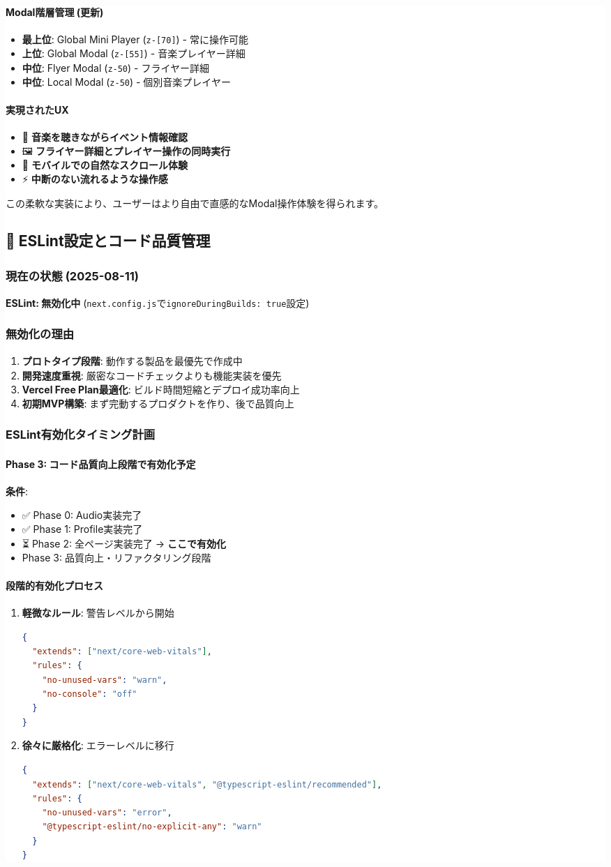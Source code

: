 #### Modal階層管理 (更新)
- **最上位**: Global Mini Player (`z-[70]`) - 常に操作可能
- **上位**: Global Modal (`z-[55]`) - 音楽プレイヤー詳細
- **中位**: Flyer Modal (`z-50`) - フライヤー詳細
- **中位**: Local Modal (`z-50`) - 個別音楽プレイヤー

#### 実現されたUX
- 🎵 **音楽を聴きながらイベント情報確認**
- 🖼️ **フライヤー詳細とプレイヤー操作の同時実行**
- 📱 **モバイルでの自然なスクロール体験**
- ⚡ **中断のない流れるような操作感**

この柔軟な実装により、ユーザーはより自由で直感的なModal操作体験を得られます。

## 🔧 ESLint設定とコード品質管理

### 現在の状態 (2025-08-11)
**ESLint: 無効化中** (`next.config.js`で`ignoreDuringBuilds: true`設定)

### 無効化の理由
1. **プロトタイプ段階**: 動作する製品を最優先で作成中
2. **開発速度重視**: 厳密なコードチェックよりも機能実装を優先
3. **Vercel Free Plan最適化**: ビルド時間短縮とデプロイ成功率向上
4. **初期MVP構築**: まず完動するプロダクトを作り、後で品質向上

### ESLint有効化タイミング計画

#### Phase 3: コード品質向上段階で有効化予定
**条件**:
- ✅ Phase 0: Audio実装完了
- ✅ Phase 1: Profile実装完了
- ⏳ Phase 2: 全ページ実装完了 → **ここで有効化**
- Phase 3: 品質向上・リファクタリング段階

#### 段階的有効化プロセス
1. **軽微なルール**: 警告レベルから開始
   ```json
   {
     "extends": ["next/core-web-vitals"],
     "rules": {
       "no-unused-vars": "warn",
       "no-console": "off"
     }
   }
   ```

2. **徐々に厳格化**: エラーレベルに移行
   ```json
   {
     "extends": ["next/core-web-vitals", "@typescript-eslint/recommended"],
     "rules": {
       "no-unused-vars": "error",
       "@typescript-eslint/no-explicit-any": "warn"
     }
   }
   ```

